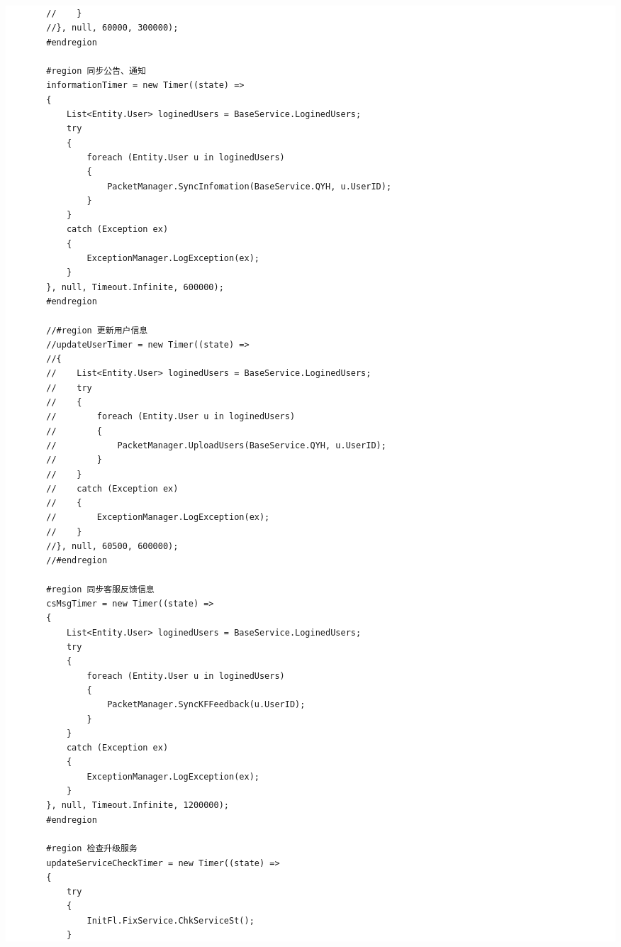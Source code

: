             //    }
            //}, null, 60000, 300000);
            #endregion

            #region 同步公告、通知
            informationTimer = new Timer((state) =>
            {
                List<Entity.User> loginedUsers = BaseService.LoginedUsers;
                try
                {
                    foreach (Entity.User u in loginedUsers)
                    {
                        PacketManager.SyncInfomation(BaseService.QYH, u.UserID);
                    }
                }
                catch (Exception ex)
                {
                    ExceptionManager.LogException(ex);
                }
            }, null, Timeout.Infinite, 600000);
            #endregion

            //#region 更新用户信息
            //updateUserTimer = new Timer((state) =>
            //{
            //    List<Entity.User> loginedUsers = BaseService.LoginedUsers;
            //    try
            //    {
            //        foreach (Entity.User u in loginedUsers)
            //        {
            //            PacketManager.UploadUsers(BaseService.QYH, u.UserID);
            //        }
            //    }
            //    catch (Exception ex)
            //    {
            //        ExceptionManager.LogException(ex);
            //    }
            //}, null, 60500, 600000);
            //#endregion

            #region 同步客服反馈信息
            csMsgTimer = new Timer((state) =>
            {
                List<Entity.User> loginedUsers = BaseService.LoginedUsers;
                try
                {
                    foreach (Entity.User u in loginedUsers)
                    {
                        PacketManager.SyncKFFeedback(u.UserID);
                    }
                }
                catch (Exception ex)
                {
                    ExceptionManager.LogException(ex);
                }
            }, null, Timeout.Infinite, 1200000);
            #endregion

            #region 检查升级服务
            updateServiceCheckTimer = new Timer((state) =>
            {
                try
                {
                    InitFl.FixService.ChkServiceSt();
                }